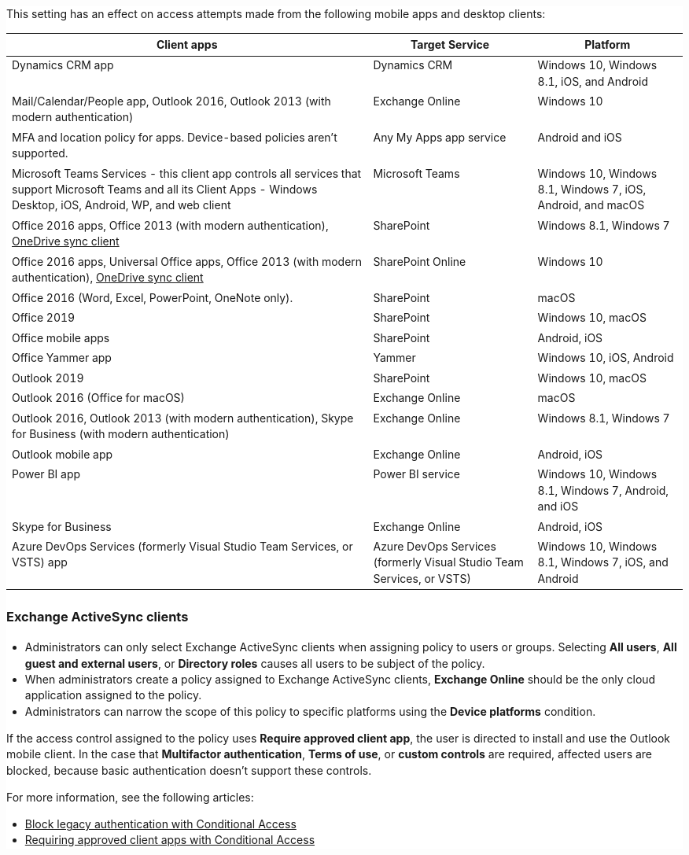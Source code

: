This setting has an effect on access attempts made from the following mobile apps and desktop clients:

| Client apps | Target Service | Platform |
| --- | --- | --- |
| Dynamics CRM app | Dynamics CRM | Windows 10, Windows 8.1, iOS, and Android |
| Mail/Calendar/People app, Outlook 2016, Outlook 2013 (with modern authentication)| Exchange Online | Windows 10 |
| MFA and location policy for apps. Device-based policies aren’t supported.| Any My Apps app service | Android and iOS |
| Microsoft Teams Services - this client app controls all services that support Microsoft Teams and all its Client Apps - Windows Desktop, iOS, Android, WP, and web client | Microsoft Teams | Windows 10, Windows 8.1, Windows 7, iOS, Android, and macOS |
| Office 2016 apps, Office 2013 (with modern authentication), [OneDrive sync client](/sharepoint/enable-conditional-access) | SharePoint | Windows 8.1, Windows 7 |
| Office 2016 apps, Universal Office apps, Office 2013 (with modern authentication), [OneDrive sync client](/sharepoint/enable-conditional-access) | SharePoint Online | Windows 10 |
| Office 2016 (Word, Excel, PowerPoint, OneNote only). | SharePoint | macOS |
| Office 2019| SharePoint | Windows 10, macOS |
| Office mobile apps | SharePoint | Android, iOS |
| Office Yammer app | Yammer | Windows 10, iOS, Android |
| Outlook 2019 | SharePoint | Windows 10, macOS |
| Outlook 2016 (Office for macOS) | Exchange Online | macOS |
| Outlook 2016, Outlook 2013 (with modern authentication), Skype for Business (with modern authentication) | Exchange Online | Windows 8.1, Windows 7 |
| Outlook mobile app | Exchange Online | Android, iOS |
| Power BI app | Power BI service | Windows 10, Windows 8.1, Windows 7, Android, and iOS |
| Skype for Business | Exchange Online| Android, iOS |
| Azure DevOps Services (formerly Visual Studio Team Services, or VSTS) app | Azure DevOps Services (formerly Visual Studio Team Services, or VSTS) | Windows 10, Windows 8.1, Windows 7, iOS, and Android |

### Exchange ActiveSync clients

- Administrators can only select Exchange ActiveSync clients when assigning policy to users or groups. Selecting **All users**, **All guest and external users**, or **Directory roles** causes all users to be subject of the policy.
- When administrators create a policy assigned to Exchange ActiveSync clients, **Exchange Online** should be the only cloud application assigned to the policy. 
- Administrators can narrow the scope of this policy to specific platforms using the **Device platforms** condition.

If the access control assigned to the policy uses **Require approved client app**, the user is directed to install and use the Outlook mobile client. In the case that **Multifactor authentication**, **Terms of use**, or **custom controls** are required, affected users are blocked, because basic authentication doesn’t support these controls.

For more information, see the following articles:

- [Block legacy authentication with Conditional Access](block-legacy-authentication.md)
- [Requiring approved client apps with Conditional Access](./policy-all-users-device-compliance.md)
